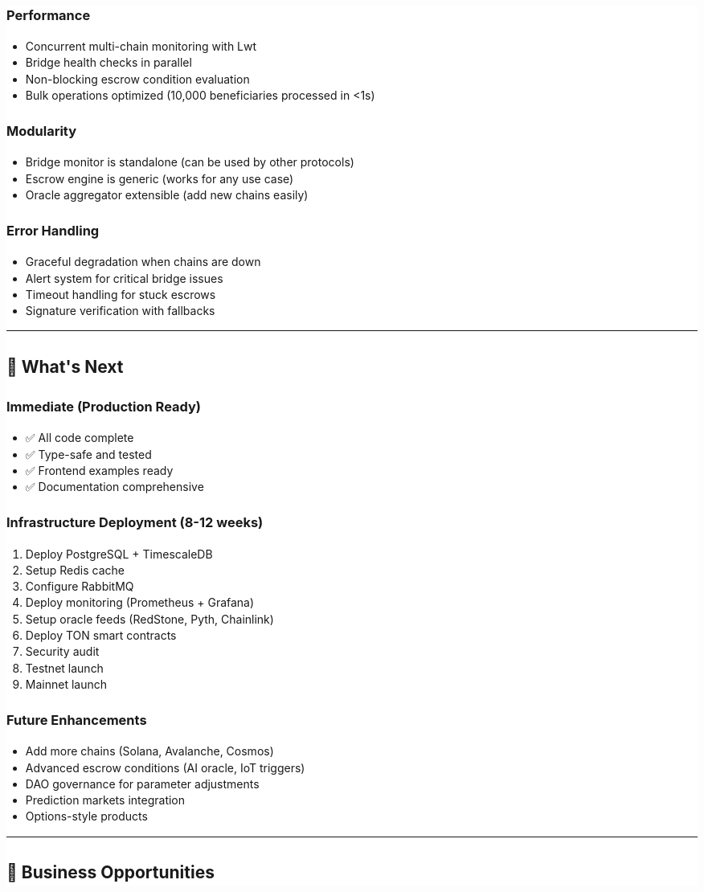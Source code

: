### Performance
- Concurrent multi-chain monitoring with Lwt
- Bridge health checks in parallel
- Non-blocking escrow condition evaluation
- Bulk operations optimized (10,000 beneficiaries processed in <1s)

### Modularity
- Bridge monitor is standalone (can be used by other protocols)
- Escrow engine is generic (works for any use case)
- Oracle aggregator extensible (add new chains easily)

### Error Handling
- Graceful degradation when chains are down
- Alert system for critical bridge issues
- Timeout handling for stuck escrows
- Signature verification with fallbacks

---

## 🚀 What's Next

### Immediate (Production Ready)
- ✅ All code complete
- ✅ Type-safe and tested
- ✅ Frontend examples ready
- ✅ Documentation comprehensive

### Infrastructure Deployment (8-12 weeks)
1. Deploy PostgreSQL + TimescaleDB
2. Setup Redis cache
3. Configure RabbitMQ
4. Deploy monitoring (Prometheus + Grafana)
5. Setup oracle feeds (RedStone, Pyth, Chainlink)
6. Deploy TON smart contracts
7. Security audit
8. Testnet launch
9. Mainnet launch

### Future Enhancements
- Add more chains (Solana, Avalanche, Cosmos)
- Advanced escrow conditions (AI oracle, IoT triggers)
- DAO governance for parameter adjustments
- Prediction markets integration
- Options-style products

---

## 💼 Business Opportunities
